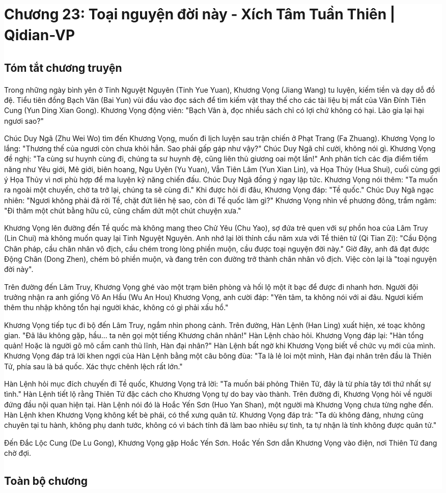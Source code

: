 # Chương 23: Toại nguyện đời này - Xích Tâm Tuần Thiên | Qidian-VP

## Tóm tắt chương truyện

Trong những ngày bình yên ở Tinh Nguyệt Nguyên (Tinh Yue Yuan), Khương Vọng (Jiang Wang) tu luyện, kiếm tiền và dạy dỗ đồ đệ. Tiểu tiên đồng Bạch Vân (Bai Yun) vùi đầu vào đọc sách để tìm kiếm vật thay thế cho các tài liệu bị mất của Vân Đính Tiên Cung (Yun Ding Xian Gong). Khương Vọng động viên: "Bạch Vân à, đọc nhiều sách chỉ có lợi chứ không có hại. Lão gia lại hại ngươi sao?"

Chúc Duy Ngã (Zhu Wei Wo) tìm đến Khương Vọng, muốn đi lịch luyện sau trận chiến ở Phạt Trang (Fa Zhuang). Khương Vọng lo lắng: "Thương thế của ngươi còn chưa khỏi hẳn. Sao phải gấp gáp như vậy?" Chúc Duy Ngã chỉ cười, không nói gì. Khương Vọng đề nghị: "Ta cùng sư huynh cùng đi, chúng ta sư huynh đệ, cũng liên thủ giương oai một lần!" Anh phân tích các địa điểm tiềm năng như Yêu giới, Mê giới, biên hoang, Ngu Uyên (Yu Yuan), Vẫn Tiên Lâm (Yun Xian Lin), và Họa Thủy (Hua Shui), cuối cùng gợi ý Họa Thủy vì nơi phù hợp để ma luyện kỹ năng chiến đấu. Chúc Duy Ngã đồng ý ngay lập tức. Khương Vọng nói thêm: "Ta muốn ra ngoài một chuyến, chờ ta trở lại, chúng ta sẽ cùng đi." Khi được hỏi đi đâu, Khương Vọng đáp: "Tề quốc." Chúc Duy Ngã ngạc nhiên: "Ngươi không phải đã rời Tề, chặt đứt liên hệ sao, còn đi Tề quốc làm gì?" Khương Vọng nhìn về phương đông, trầm ngâm: "Đi thăm một chút bằng hữu cũ, cũng chấm dứt một chút chuyện xưa."

Khương Vọng lên đường đến Tề quốc mà không mang theo Chử Yêu (Chu Yao), sợ đứa trẻ quen với sự phồn hoa của Lâm Truy (Lin Chui) mà không muốn quay lại Tinh Nguyệt Nguyên. Anh nhớ lại lời thỉnh cầu năm xưa với Tề thiên tử (Qi Tian Zi): "Cầu Động Chân pháp, cầu chân nhân vô địch, cầu chém trong lòng phiền muộn, cầu được toại nguyện đời này." Giờ đây, anh đã đạt được Động Chân (Dong Zhen), chém bỏ phiền muộn, và đang trên con đường trở thành chân nhân vô địch. Việc còn lại là "toại nguyện đời này".

Trên đường đến Lâm Truy, Khương Vọng ghé vào một trạm biên phòng và hối lộ một ít bạc để được đi nhanh hơn. Người đội trưởng nhận ra anh giống Võ An Hầu (Wu An Hou) Khương Vọng, anh cười đáp: "Yên tâm, ta không nói với ai đâu. Ngươi kiếm thêm thu nhập không tổn hại người khác, không có gì phải xấu hổ."

Khương Vọng tiếp tục đi bộ đến Lâm Truy, ngắm nhìn phong cảnh. Trên đường, Hàn Lệnh (Han Ling) xuất hiện, xé toạc không gian. "Đã lâu không gặp, hầu... ta nên gọi một tiếng Khương chân nhân!" Hàn Lệnh chào hỏi. Khương Vọng đáp lại: "Hàn tổng quản! Hoặc là người gõ mõ cầm canh thủ lĩnh, Hàn đại nhân?" Hàn Lệnh bất ngờ khi Khương Vọng biết về chức vụ mới của mình. Khương Vọng đáp trả lời khen ngợi của Hàn Lệnh bằng một câu bông đùa: "Ta là lẻ loi một mình, Hàn đại nhân trên đầu là Thiên Tử, phía sau là bá quốc. Xác thực chênh lệch rất lớn."

Hàn Lệnh hỏi mục đích chuyến đi Tề quốc, Khương Vọng trả lời: "Ta muốn bái phỏng Thiên Tử, đây là từ phía tây tới thứ nhất sự tình." Hàn Lệnh tiết lộ rằng Thiên Tử đặc cách cho Khương Vọng tự do bay vào thành. Trên đường đi, Khương Vọng hỏi về người đứng đầu nội quan hiện tại. Hàn Lệnh nói đó là Hoắc Yến Sơn (Huo Yan Shan), một người mà Khương Vọng chưa từng nghe đến. Hàn Lệnh khen Khương Vọng không kết bè phái, có thể xưng quân tử. Khương Vọng đáp trả: "Ta dù không đảng, nhưng cũng chuyên tại tu hành, không phụ danh tước, không có vì bách tính đã làm bao nhiêu sự tình, ta tự nhận là tính không được quân tử."

Đến Đắc Lộc Cung (De Lu Gong), Khương Vọng gặp Hoắc Yến Sơn. Hoắc Yến Sơn dẫn Khương Vọng vào điện, nơi Thiên Tử đang chờ đợi.

## Toàn bộ chương
